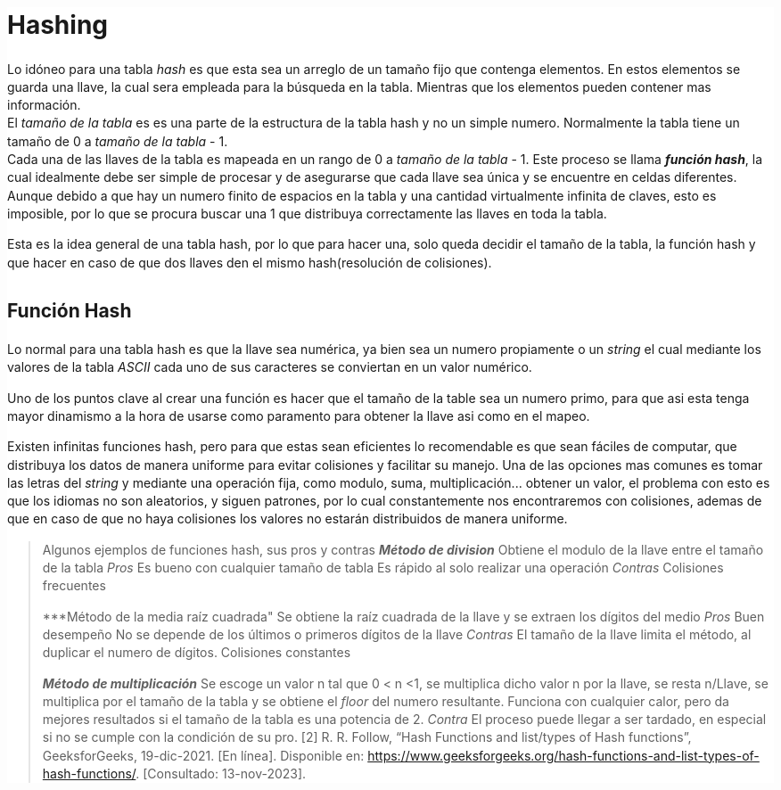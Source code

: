 # Hashing

Lo idóneo para una tabla *hash* es que esta sea un arreglo de un tamaño fijo que contenga elementos. En estos elementos se guarda una llave, la cual sera empleada para la búsqueda en la tabla. Mientras que los elementos pueden contener mas información.<br>
El *tamaño de la tabla* es es una parte de la estructura de la tabla hash y no un simple numero. Normalmente la tabla tiene un tamaño de 0 a *tamaño de la tabla* - 1.<br>
Cada una de las llaves de la tabla es mapeada en un rango de 0 a *tamaño de la tabla* - 1. Este proceso se llama ***función hash***, la cual idealmente debe ser simple de procesar y de asegurarse que cada llave sea única y se encuentre en celdas diferentes. Aunque debido a que hay un numero finito de espacios en la tabla y una cantidad virtualmente infinita de claves, esto es imposible, por lo que se procura buscar una 1 que distribuya correctamente las llaves en toda la tabla.<br>

Esta es la idea general de una tabla hash, por lo que para hacer una, solo queda decidir el tamaño de la tabla, la función hash y que hacer en caso de que dos llaves den el mismo hash(resolución de colisiones).<br>

## Función Hash

Lo normal para una tabla hash es que la llave sea numérica, ya bien sea un numero propiamente o un *string* el cual mediante los valores de la tabla *ASCII* cada uno de sus caracteres se conviertan en un valor numérico.

Uno de los puntos clave al crear una función es hacer que el tamaño de la table sea un numero primo, para que asi esta tenga mayor dinamismo a la hora de usarse como paramento para obtener la llave asi como en el mapeo.

Existen infinitas funciones hash, pero para que estas sean eficientes lo recomendable es que sean fáciles de computar, que distribuya los datos de manera uniforme para evitar colisiones y facilitar su manejo. Una de las opciones mas comunes es tomar las letras del *string* y mediante una operación fija, como modulo, suma, multiplicación... obtener un valor, el problema con esto es que los idiomas no son aleatorios, y siguen patrones, por lo cual constantemente nos encontraremos con colisiones, ademas de que en caso de que no haya colisiones los valores no estarán distribuidos de manera uniforme.<br>

> Algunos ejemplos de funciones hash, sus pros y contras
>***Método de division***
>Obtiene el modulo de la llave entre el tamaño de la tabla
>*Pros* 
>Es bueno con cualquier tamaño de tabla
>Es rápido al solo realizar una operación
>*Contras*
>Colisiones frecuentes
>
>***Método de la media raíz cuadrada"
>Se obtiene la raíz cuadrada de la llave y se extraen los dígitos del medio
>*Pros*
>Buen desempeño
>No se depende de los últimos o primeros dígitos de la llave
>*Contras*
>El tamaño de la llave limita el método, al duplicar el numero de dígitos.
>Colisiones constantes
>
>***Método de multiplicación***
>Se escoge un valor n tal que 0 \< n \<1, se multiplica dicho valor n por la llave, se resta n/Llave, se multiplica por el tamaño de la tabla y se obtiene el *floor* del numero resultante.
>Funciona con cualquier calor, pero da mejores resultados si el tamaño de la tabla es una potencia de 2.
>*Contra*
>El proceso puede llegar a ser tardado, en especial si no se cumple con la condición de su pro.
>[2]	R. R. Follow, “Hash Functions and list/types of Hash functions”, GeeksforGeeks, 19-dic-2021. [En línea]. Disponible en: https://www.geeksforgeeks.org/hash-functions-and-list-types-of-hash-functions/. [Consultado: 13-nov-2023].
